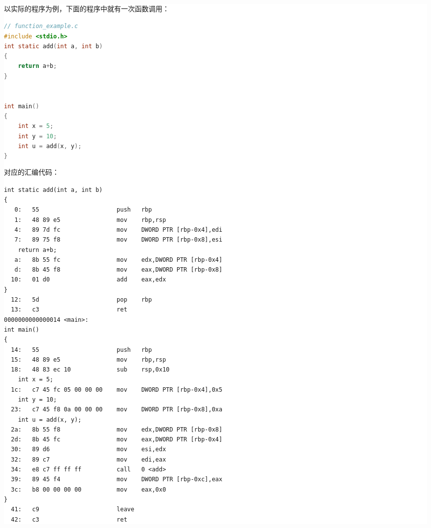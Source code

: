 以实际的程序为例，下面的程序中就有一次函数调用：

~~~c
// function_example.c
#include <stdio.h>
int static add(int a, int b)
{
    return a+b;
}
 
 
int main()
{
    int x = 5;
    int y = 10;
    int u = add(x, y);
}
~~~

对应的汇编代码：

~~~
int static add(int a, int b)
{
   0:   55                      push   rbp
   1:   48 89 e5                mov    rbp,rsp
   4:   89 7d fc                mov    DWORD PTR [rbp-0x4],edi
   7:   89 75 f8                mov    DWORD PTR [rbp-0x8],esi
    return a+b;
   a:   8b 55 fc                mov    edx,DWORD PTR [rbp-0x4]
   d:   8b 45 f8                mov    eax,DWORD PTR [rbp-0x8]
  10:   01 d0                   add    eax,edx
}
  12:   5d                      pop    rbp
  13:   c3                      ret    
0000000000000014 <main>:
int main()
{
  14:   55                      push   rbp
  15:   48 89 e5                mov    rbp,rsp
  18:   48 83 ec 10             sub    rsp,0x10
    int x = 5;
  1c:   c7 45 fc 05 00 00 00    mov    DWORD PTR [rbp-0x4],0x5
    int y = 10;
  23:   c7 45 f8 0a 00 00 00    mov    DWORD PTR [rbp-0x8],0xa
    int u = add(x, y);
  2a:   8b 55 f8                mov    edx,DWORD PTR [rbp-0x8]
  2d:   8b 45 fc                mov    eax,DWORD PTR [rbp-0x4]
  30:   89 d6                   mov    esi,edx
  32:   89 c7                   mov    edi,eax
  34:   e8 c7 ff ff ff          call   0 <add>
  39:   89 45 f4                mov    DWORD PTR [rbp-0xc],eax
  3c:   b8 00 00 00 00          mov    eax,0x0
}
  41:   c9                      leave  
  42:   c3                      ret    
~~~
